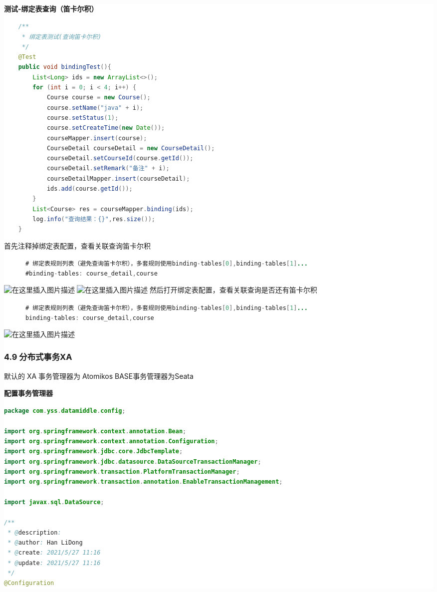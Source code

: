 **测试-绑定表查询（笛卡尔积）**

```java
	/**
     * 绑定表测试(查询笛卡尔积)
     */
    @Test
    public void bindingTest(){
        List<Long> ids = new ArrayList<>();
        for (int i = 0; i < 4; i++) {
            Course course = new Course();
            course.setName("java" + i);
            course.setStatus(1);
            course.setCreateTime(new Date());
            courseMapper.insert(course);
            CourseDetail courseDetail = new CourseDetail();
            courseDetail.setCourseId(course.getId());
            courseDetail.setRemark("备注" + i);
            courseDetailMapper.insert(courseDetail);
            ids.add(course.getId());
        }
        List<Course> res = courseMapper.binding(ids);
        log.info("查询结果：{}",res.size());
    }
```
首先注释掉绑定表配置，查看关联查询笛卡尔积

```java
	  # 绑定表规则列表（避免查询笛卡尔积），多套规则使用binding-tables[0],binding-tables[1]...
      #binding-tables: course_detail,course
```
![在这里插入图片描述](https://img-blog.csdnimg.cn/20210604140453104.png?x-oss-process=image/watermark,type_ZmFuZ3poZW5naGVpdGk,shadow_10,text_aHR0cHM6Ly9ibG9nLmNzZG4ubmV0L2hhbjk0OTQxNzE0MA==,size_16,color_FFFFFF,t_70)
![在这里插入图片描述](https://img-blog.csdnimg.cn/20210604140540598.png?x-oss-process=image/watermark,type_ZmFuZ3poZW5naGVpdGk,shadow_10,text_aHR0cHM6Ly9ibG9nLmNzZG4ubmV0L2hhbjk0OTQxNzE0MA==,size_16,color_FFFFFF,t_70)
然后打开绑定表配置，查看关联查询是否还有笛卡尔积
```java
	  # 绑定表规则列表（避免查询笛卡尔积），多套规则使用binding-tables[0],binding-tables[1]...
      binding-tables: course_detail,course
```
![在这里插入图片描述](https://img-blog.csdnimg.cn/20210604141953694.png?x-oss-process=image/watermark,type_ZmFuZ3poZW5naGVpdGk,shadow_10,text_aHR0cHM6Ly9ibG9nLmNzZG4ubmV0L2hhbjk0OTQxNzE0MA==,size_16,color_FFFFFF,t_70)
### 4.9  分布式事务XA
 默认的 XA 事务管理器为 Atomikos
 BASE事务管理器为Seata

**配置事务管理器**

```java
package com.yss.datamiddle.config;

import org.springframework.context.annotation.Bean;
import org.springframework.context.annotation.Configuration;
import org.springframework.jdbc.core.JdbcTemplate;
import org.springframework.jdbc.datasource.DataSourceTransactionManager;
import org.springframework.transaction.PlatformTransactionManager;
import org.springframework.transaction.annotation.EnableTransactionManagement;

import javax.sql.DataSource;

/**
 * @description:
 * @author: Han LiDong
 * @create: 2021/5/27 11:16
 * @update: 2021/5/27 11:16
 */
@Configuration
```